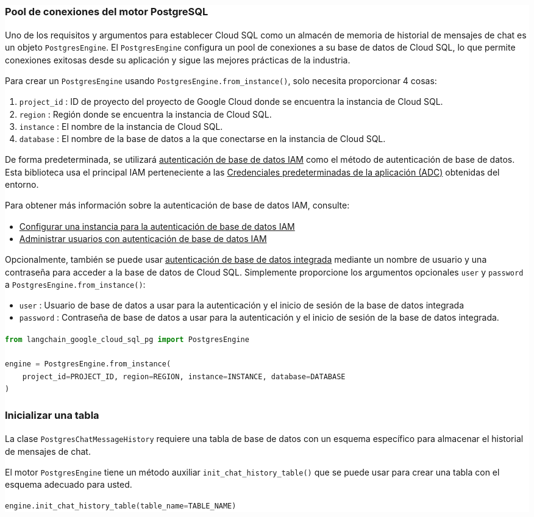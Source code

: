 ### Pool de conexiones del motor PostgreSQL

Uno de los requisitos y argumentos para establecer Cloud SQL como un almacén de memoria de historial de mensajes de chat es un objeto `PostgresEngine`. El `PostgresEngine` configura un pool de conexiones a su base de datos de Cloud SQL, lo que permite conexiones exitosas desde su aplicación y sigue las mejores prácticas de la industria.

Para crear un `PostgresEngine` usando `PostgresEngine.from_instance()`, solo necesita proporcionar 4 cosas:

1.   `project_id` : ID de proyecto del proyecto de Google Cloud donde se encuentra la instancia de Cloud SQL.
1. `region` : Región donde se encuentra la instancia de Cloud SQL.
1. `instance` : El nombre de la instancia de Cloud SQL.
1. `database` : El nombre de la base de datos a la que conectarse en la instancia de Cloud SQL.

De forma predeterminada, se utilizará [autenticación de base de datos IAM](https://cloud.google.com/sql/docs/postgres/iam-authentication#iam-db-auth) como el método de autenticación de base de datos. Esta biblioteca usa el principal IAM perteneciente a las [Credenciales predeterminadas de la aplicación (ADC)](https://cloud.google.com/docs/authentication/application-default-credentials) obtenidas del entorno.

Para obtener más información sobre la autenticación de base de datos IAM, consulte:

* [Configurar una instancia para la autenticación de base de datos IAM](https://cloud.google.com/sql/docs/postgres/create-edit-iam-instances)
* [Administrar usuarios con autenticación de base de datos IAM](https://cloud.google.com/sql/docs/postgres/add-manage-iam-users)

Opcionalmente, también se puede usar [autenticación de base de datos integrada](https://cloud.google.com/sql/docs/postgres/built-in-authentication) mediante un nombre de usuario y una contraseña para acceder a la base de datos de Cloud SQL. Simplemente proporcione los argumentos opcionales `user` y `password` a `PostgresEngine.from_instance()`:

* `user` : Usuario de base de datos a usar para la autenticación y el inicio de sesión de la base de datos integrada
* `password` : Contraseña de base de datos a usar para la autenticación y el inicio de sesión de la base de datos integrada.

```python
from langchain_google_cloud_sql_pg import PostgresEngine

engine = PostgresEngine.from_instance(
    project_id=PROJECT_ID, region=REGION, instance=INSTANCE, database=DATABASE
)
```

### Inicializar una tabla

La clase `PostgresChatMessageHistory` requiere una tabla de base de datos con un esquema específico para almacenar el historial de mensajes de chat.

El motor `PostgresEngine` tiene un método auxiliar `init_chat_history_table()` que se puede usar para crear una tabla con el esquema adecuado para usted.

```python
engine.init_chat_history_table(table_name=TABLE_NAME)
```
